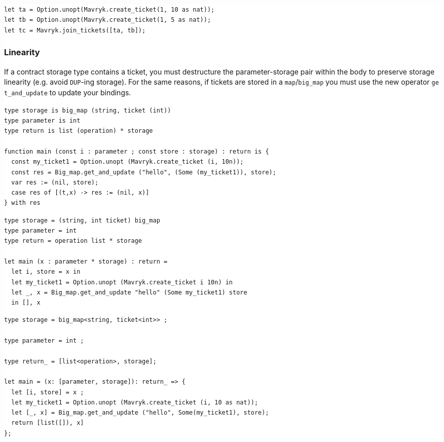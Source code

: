 </Syntax>

<Syntax syntax="jsligo">

```jsligo group=manip_ticket2
let ta = Option.unopt(Mavryk.create_ticket(1, 10 as nat));
let tb = Option.unopt(Mavryk.create_ticket(1, 5 as nat));
let tc = Mavryk.join_tickets([ta, tb]);
```

</Syntax>

### Linearity

If a contract storage type contains a ticket, you must destructure the parameter-storage pair within the body to preserve storage linearity (e.g. avoid `DUP`-ing storage).
For the same reasons, if tickets are stored in a `map`/`big_map` you must use the new operator `get_and_update` to update your bindings.

<Syntax syntax="pascaligo">

```pascaligo group=contract_ticket
type storage is big_map (string, ticket (int))
type parameter is int
type return is list (operation) * storage

function main (const i : parameter ; const store : storage) : return is {
  const my_ticket1 = Option.unopt (Mavryk.create_ticket (i, 10n));
  const res = Big_map.get_and_update ("hello", (Some (my_ticket1)), store);
  var res := (nil, store);
  case res of [(t,x) -> res := (nil, x)]
} with res
```

</Syntax>

<Syntax syntax="cameligo">

```cameligo group=contract_ticket
type storage = (string, int ticket) big_map
type parameter = int
type return = operation list * storage

let main (x : parameter * storage) : return =
  let i, store = x in
  let my_ticket1 = Option.unopt (Mavryk.create_ticket i 10n) in
  let _, x = Big_map.get_and_update "hello" (Some my_ticket1) store
  in [], x
```

</Syntax>

<Syntax syntax="jsligo">

```jsligo group=contract_ticket
type storage = big_map<string, ticket<int>> ;

type parameter = int ;

type return_ = [list<operation>, storage];

let main = (x: [parameter, storage]): return_ => {
  let [i, store] = x ;
  let my_ticket1 = Option.unopt (Mavryk.create_ticket (i, 10 as nat));
  let [_, x] = Big_map.get_and_update ("hello", Some(my_ticket1), store);
  return [list([]), x]
};
```
